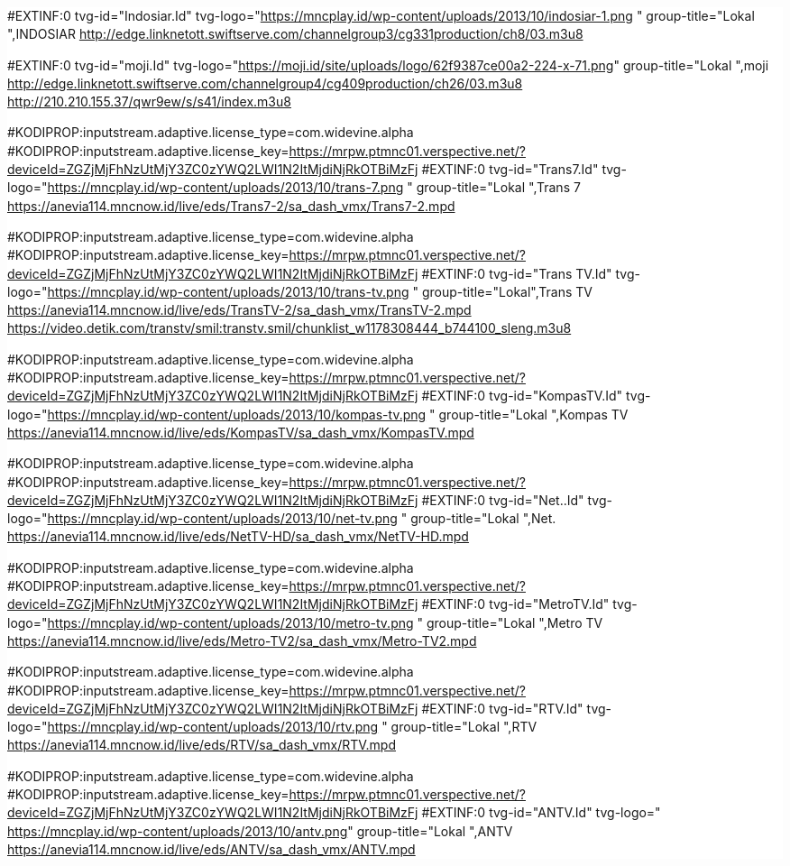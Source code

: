 #EXTINF:0 tvg-id="Indosiar.Id" tvg-logo="https://mncplay.id/wp-content/uploads/2013/10/indosiar-1.png " group-title="Lokal ",INDOSIAR
http://edge.linknetott.swiftserve.com/channelgroup3/cg331production/ch8/03.m3u8

#EXTINF:0 tvg-id="moji.Id" tvg-logo="https://moji.id/site/uploads/logo/62f9387ce00a2-224-x-71.png" group-title="Lokal ",moji
http://edge.linknetott.swiftserve.com/channelgroup4/cg409production/ch26/03.m3u8
http://210.210.155.37/qwr9ew/s/s41/index.m3u8

#KODIPROP:inputstream.adaptive.license_type=com.widevine.alpha
#KODIPROP:inputstream.adaptive.license_key=https://mrpw.ptmnc01.verspective.net/?deviceId=ZGZjMjFhNzUtMjY3ZC0zYWQ2LWI1N2ItMjdiNjRkOTBiMzFj
#EXTINF:0 tvg-id="Trans7.Id" tvg-logo="https://mncplay.id/wp-content/uploads/2013/10/trans-7.png " group-title="Lokal ",Trans 7
https://anevia114.mncnow.id/live/eds/Trans7-2/sa_dash_vmx/Trans7-2.mpd

#KODIPROP:inputstream.adaptive.license_type=com.widevine.alpha
#KODIPROP:inputstream.adaptive.license_key=https://mrpw.ptmnc01.verspective.net/?deviceId=ZGZjMjFhNzUtMjY3ZC0zYWQ2LWI1N2ItMjdiNjRkOTBiMzFj
#EXTINF:0 tvg-id="Trans TV.Id" tvg-logo="https://mncplay.id/wp-content/uploads/2013/10/trans-tv.png " group-title="Lokal",Trans TV
https://anevia114.mncnow.id/live/eds/TransTV-2/sa_dash_vmx/TransTV-2.mpd
https://video.detik.com/transtv/smil:transtv.smil/chunklist_w1178308444_b744100_sleng.m3u8


#KODIPROP:inputstream.adaptive.license_type=com.widevine.alpha
#KODIPROP:inputstream.adaptive.license_key=https://mrpw.ptmnc01.verspective.net/?deviceId=ZGZjMjFhNzUtMjY3ZC0zYWQ2LWI1N2ItMjdiNjRkOTBiMzFj
#EXTINF:0 tvg-id="KompasTV.Id" tvg-logo="https://mncplay.id/wp-content/uploads/2013/10/kompas-tv.png " group-title="Lokal ",Kompas TV
https://anevia114.mncnow.id/live/eds/KompasTV/sa_dash_vmx/KompasTV.mpd

#KODIPROP:inputstream.adaptive.license_type=com.widevine.alpha
#KODIPROP:inputstream.adaptive.license_key=https://mrpw.ptmnc01.verspective.net/?deviceId=ZGZjMjFhNzUtMjY3ZC0zYWQ2LWI1N2ItMjdiNjRkOTBiMzFj
#EXTINF:0 tvg-id="Net..Id" tvg-logo="https://mncplay.id/wp-content/uploads/2013/10/net-tv.png " group-title="Lokal ",Net.
https://anevia114.mncnow.id/live/eds/NetTV-HD/sa_dash_vmx/NetTV-HD.mpd


#KODIPROP:inputstream.adaptive.license_type=com.widevine.alpha
#KODIPROP:inputstream.adaptive.license_key=https://mrpw.ptmnc01.verspective.net/?deviceId=ZGZjMjFhNzUtMjY3ZC0zYWQ2LWI1N2ItMjdiNjRkOTBiMzFj
#EXTINF:0 tvg-id="MetroTV.Id" tvg-logo="https://mncplay.id/wp-content/uploads/2013/10/metro-tv.png " group-title="Lokal ",Metro TV
https://anevia114.mncnow.id/live/eds/Metro-TV2/sa_dash_vmx/Metro-TV2.mpd

#KODIPROP:inputstream.adaptive.license_type=com.widevine.alpha
#KODIPROP:inputstream.adaptive.license_key=https://mrpw.ptmnc01.verspective.net/?deviceId=ZGZjMjFhNzUtMjY3ZC0zYWQ2LWI1N2ItMjdiNjRkOTBiMzFj
#EXTINF:0 tvg-id="RTV.Id" tvg-logo="https://mncplay.id/wp-content/uploads/2013/10/rtv.png " group-title="Lokal ",RTV
https://anevia114.mncnow.id/live/eds/RTV/sa_dash_vmx/RTV.mpd

#KODIPROP:inputstream.adaptive.license_type=com.widevine.alpha
#KODIPROP:inputstream.adaptive.license_key=https://mrpw.ptmnc01.verspective.net/?deviceId=ZGZjMjFhNzUtMjY3ZC0zYWQ2LWI1N2ItMjdiNjRkOTBiMzFj
#EXTINF:0 tvg-id="ANTV.Id" tvg-logo=" https://mncplay.id/wp-content/uploads/2013/10/antv.png" group-title="Lokal ",ANTV
https://anevia114.mncnow.id/live/eds/ANTV/sa_dash_vmx/ANTV.mpd
